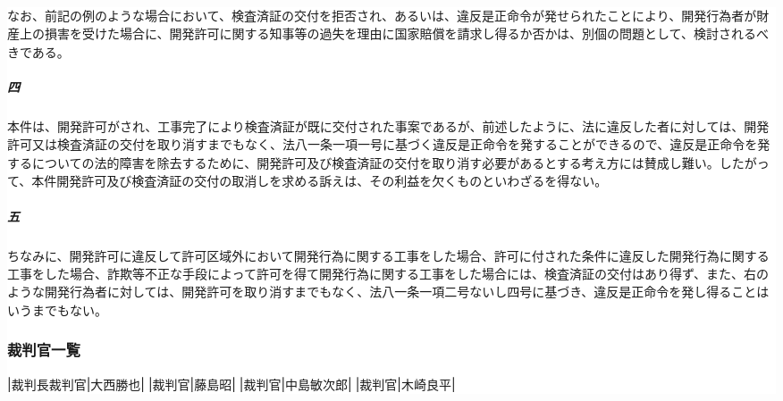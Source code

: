 なお、前記の例のような場合において、検査済証の交付を拒否され、あるいは、違反是正命令が発せられたことにより、開発行為者が財産上の損害を受けた場合に、開発許可に関する知事等の過失を理由に国家賠償を請求し得るか否かは、別個の問題として、検討されるべきである。

##### 四

本件は、開発許可がされ、工事完了により検査済証が既に交付された事案であるが、前述したように、法に違反した者に対しては、開発許可又は検査済証の交付を取り消すまでもなく、法八一条一項一号に基づく違反是正命令を発することができるので、違反是正命令を発するについての法的障害を除去するために、開発許可及び検査済証の交付を取り消す必要があるとする考え方には賛成し難い。したがって、本件開発許可及び検査済証の交付の取消しを求める訴えは、その利益を欠くものといわざるを得ない。

##### 五

ちなみに、開発許可に違反して許可区域外において開発行為に関する工事をした場合、許可に付された条件に違反した開発行為に関する工事をした場合、詐欺等不正な手段によって許可を得て開発行為に関する工事をした場合には、検査済証の交付はあり得ず、また、右のような開発行為者に対しては、開発許可を取り消すまでもなく、法八一条一項二号ないし四号に基づき、違反是正命令を発し得ることはいうまでもない。

### 裁判官一覧

|裁判長裁判官|大西勝也|
|裁判官|藤島昭|
|裁判官|中島敏次郎|
|裁判官|木崎良平|

